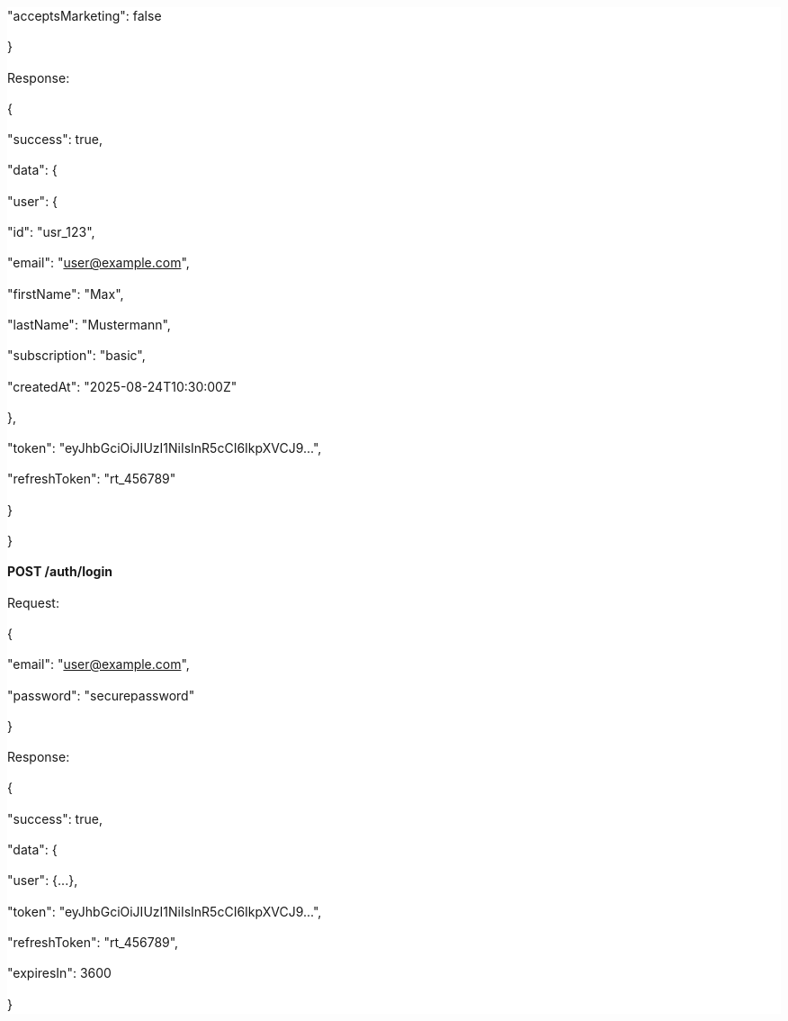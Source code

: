 "acceptsMarketing": false

}

Response:

{

"success": true,

"data": {

"user": {

"id": "usr_123",

"email": "<user@example.com>",

"firstName": "Max",

"lastName": "Mustermann",

"subscription": "basic",

"createdAt": "2025-08-24T10:30:00Z"

},

"token": "eyJhbGciOiJIUzI1NiIsInR5cCI6IkpXVCJ9...",

"refreshToken": "rt_456789"

}

}

**POST /auth/login**

Request:

{

"email": "<user@example.com>",

"password": "securepassword"

}

Response:

{

"success": true,

"data": {

"user": {...},

"token": "eyJhbGciOiJIUzI1NiIsInR5cCI6IkpXVCJ9...",

"refreshToken": "rt_456789",

"expiresIn": 3600

}
